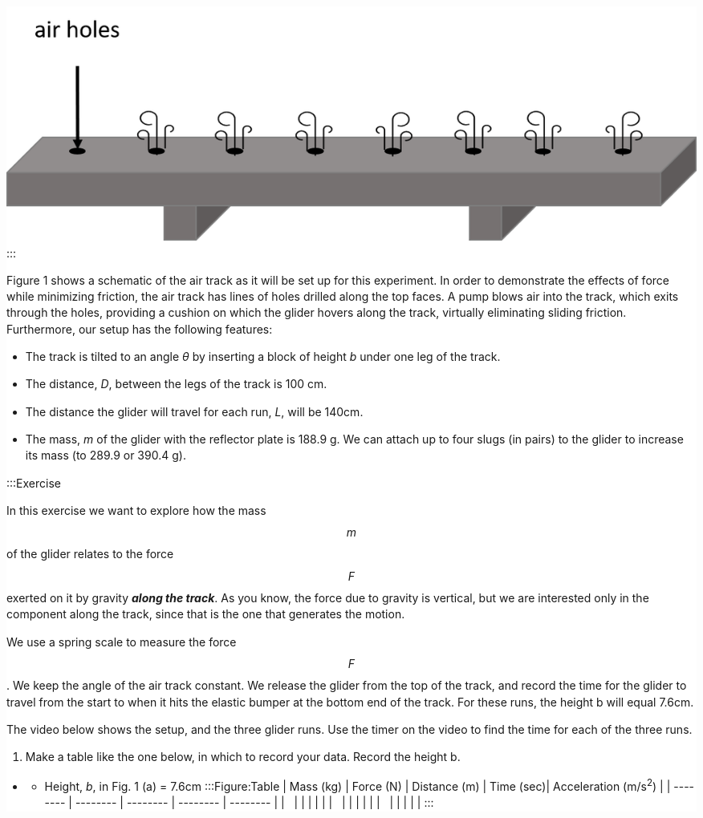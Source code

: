 ![](imgs/rail.png)
:::

Figure 1 shows a schematic of the air track as it will be set up for this experiment. In order to demonstrate the effects of force while minimizing friction, the air track has lines of holes drilled along the top faces. A pump blows air into the track, which exits through the holes, providing a cushion on which the glider hovers along the track, virtually eliminating sliding friction. Furthermore, our setup has the following features:

- The track is tilted to an angle $\theta$ by inserting a block of height $b$ under one leg of the track. 
- The distance, $D$, between the legs of the track is 100 cm.
- The distance the glider will travel for each run, $L$, will be 140cm.

- The mass, $m$ of the glider with the reflector plate is 188.9 g. We can attach up to four slugs (in pairs) to the glider  to increase its mass (to 289.9 or 390.4 g).

:::Exercise

In this exercise we want to explore how the mass $$m$$ of the glider relates to the force $$F$$ exerted on it by gravity ***along the track***. As you know, the force due to gravity is vertical, but we are interested only in the component along the track, since that is the one that generates the motion.

We use a spring scale to measure the force $$F$$. We keep the angle of the air track constant.
We release the glider from the top of the track, and record the time for the glider to travel from the start to when it hits the elastic bumper at the bottom end of the track. 
For these runs, the height b will equal 7.6cm.

The video below shows the setup, and the three glider runs. Use the timer on the video to find the time for each of the three runs.

1. Make a table like the one below, in which to record your data. Record the height b.
- - Height, $b$, in Fig. 1 (a) = 7.6cm
:::Figure:Table
| Mass (kg) | Force (N) | Distance (m) | Time (sec)| Acceleration (m/s$^{2}$) |
| --------  | --------      | --------     | --------      | --------      |
| $\:$         |               |              |               |              |
| $\:$         |               |              |               |              |
| $\:$         |               |              |               |              |
:::
